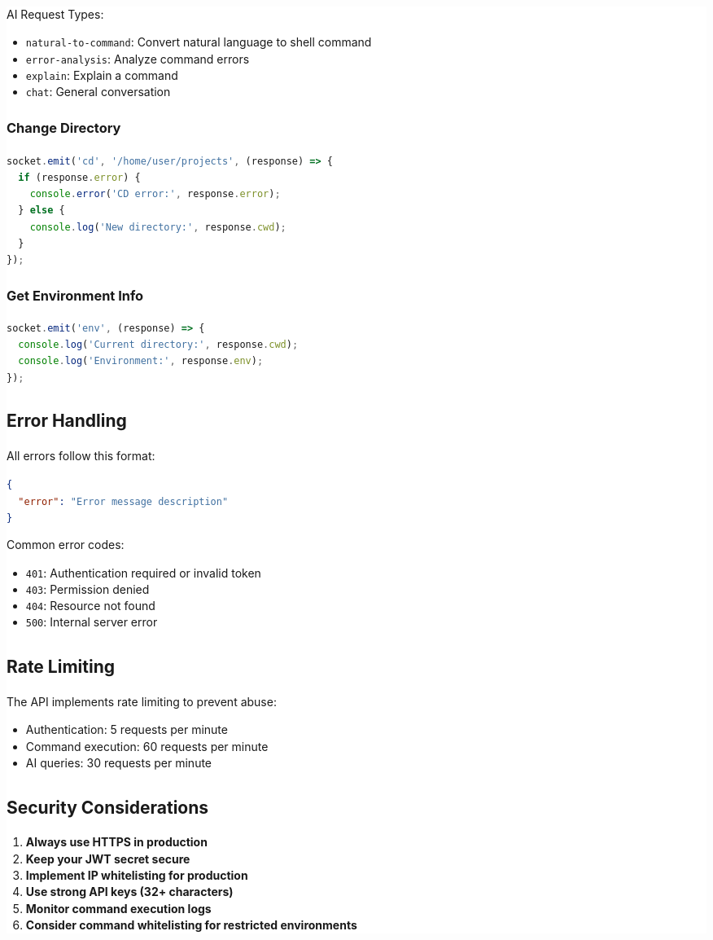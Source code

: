 
AI Request Types:
- `natural-to-command`: Convert natural language to shell command
- `error-analysis`: Analyze command errors
- `explain`: Explain a command
- `chat`: General conversation

### Change Directory

```javascript
socket.emit('cd', '/home/user/projects', (response) => {
  if (response.error) {
    console.error('CD error:', response.error);
  } else {
    console.log('New directory:', response.cwd);
  }
});
```

### Get Environment Info

```javascript
socket.emit('env', (response) => {
  console.log('Current directory:', response.cwd);
  console.log('Environment:', response.env);
});
```

## Error Handling

All errors follow this format:
```json
{
  "error": "Error message description"
}
```

Common error codes:
- `401`: Authentication required or invalid token
- `403`: Permission denied
- `404`: Resource not found
- `500`: Internal server error

## Rate Limiting

The API implements rate limiting to prevent abuse:
- Authentication: 5 requests per minute
- Command execution: 60 requests per minute
- AI queries: 30 requests per minute

## Security Considerations

1. **Always use HTTPS in production**
2. **Keep your JWT secret secure**
3. **Implement IP whitelisting for production**
4. **Use strong API keys (32+ characters)**
5. **Monitor command execution logs**
6. **Consider command whitelisting for restricted environments**
